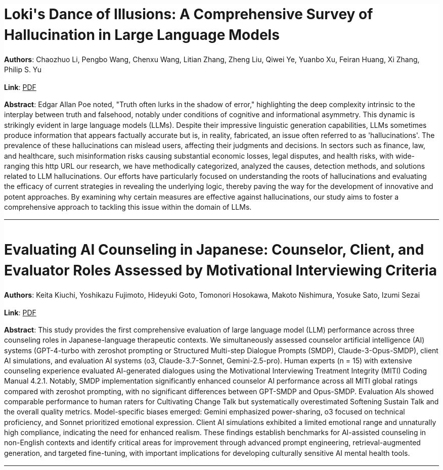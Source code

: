 # Loki's Dance of Illusions: A Comprehensive Survey of Hallucination in Large Language Models 

**Authors**: Chaozhuo Li, Pengbo Wang, Chenxu Wang, Litian Zhang, Zheng Liu, Qiwei Ye, Yuanbo Xu, Feiran Huang, Xi Zhang, Philip S. Yu  

**Link**: [PDF](https://arxiv.org/pdf/2507.02870)  

**Abstract**: Edgar Allan Poe noted, "Truth often lurks in the shadow of error," highlighting the deep complexity intrinsic to the interplay between truth and falsehood, notably under conditions of cognitive and informational asymmetry. This dynamic is strikingly evident in large language models (LLMs). Despite their impressive linguistic generation capabilities, LLMs sometimes produce information that appears factually accurate but is, in reality, fabricated, an issue often referred to as 'hallucinations'. The prevalence of these hallucinations can mislead users, affecting their judgments and decisions. In sectors such as finance, law, and healthcare, such misinformation risks causing substantial economic losses, legal disputes, and health risks, with wide-ranging this http URL our research, we have methodically categorized, analyzed the causes, detection methods, and solutions related to LLM hallucinations. Our efforts have particularly focused on understanding the roots of hallucinations and evaluating the efficacy of current strategies in revealing the underlying logic, thereby paving the way for the development of innovative and potent approaches. By examining why certain measures are effective against hallucinations, our study aims to foster a comprehensive approach to tackling this issue within the domain of LLMs. 

---
# Evaluating AI Counseling in Japanese: Counselor, Client, and Evaluator Roles Assessed by Motivational Interviewing Criteria 

**Authors**: Keita Kiuchi, Yoshikazu Fujimoto, Hideyuki Goto, Tomonori Hosokawa, Makoto Nishimura, Yosuke Sato, Izumi Sezai  

**Link**: [PDF](https://arxiv.org/pdf/2507.02950)  

**Abstract**: This study provides the first comprehensive evaluation of large language model (LLM) performance across three counseling roles in Japanese-language therapeutic contexts. We simultaneously assessed counselor artificial intelligence (AI) systems (GPT-4-turbo with zeroshot prompting or Structured Multi-step Dialogue Prompts (SMDP), Claude-3-Opus-SMDP), client AI simulations, and evaluation AI systems (o3, Claude-3.7-Sonnet, Gemini-2.5-pro). Human experts (n = 15) with extensive counseling experience evaluated AI-generated dialogues using the Motivational Interviewing Treatment Integrity (MITI) Coding Manual 4.2.1.
Notably, SMDP implementation significantly enhanced counselor AI performance across all MITI global ratings compared with zeroshot prompting, with no significant differences between GPT-SMDP and Opus-SMDP. Evaluation AIs showed comparable performance to human raters for Cultivating Change Talk but systematically overestimated Softening Sustain Talk and the overall quality metrics. Model-specific biases emerged: Gemini emphasized power-sharing, o3 focused on technical proficiency, and Sonnet prioritized emotional expression. Client AI simulations exhibited a limited emotional range and unnaturally high compliance, indicating the need for enhanced realism.
These findings establish benchmarks for AI-assisted counseling in non-English contexts and identify critical areas for improvement through advanced prompt engineering, retrieval-augmented generation, and targeted fine-tuning, with important implications for developing culturally sensitive AI mental health tools. 

---